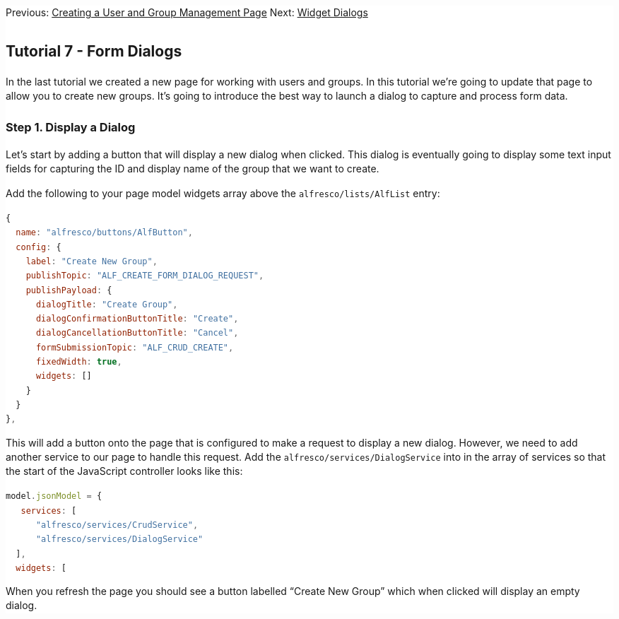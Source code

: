 Previous: [Creating a User and Group Management Page](./Tutorial6.md)
Next: [Widget Dialogs](./Tutorial8.md)

## Tutorial 7 - Form Dialogs

In the last tutorial we created a new page for working with users and groups. In this tutorial we’re going to update that page to allow you to create new groups. It’s going to introduce the best way to launch a dialog to capture and process form data.

### Step 1. Display a Dialog
Let’s start by adding a button that will display a new dialog when clicked. This dialog is eventually going to display some text input fields for capturing the ID and display name of the group that we want to create.

Add the following to your page model widgets array above the `alfresco/lists/AlfList` entry:

``` JAVASCRIPT 
{
  name: "alfresco/buttons/AlfButton",
  config: {
    label: "Create New Group",
    publishTopic: "ALF_CREATE_FORM_DIALOG_REQUEST",
    publishPayload: {
      dialogTitle: "Create Group",
      dialogConfirmationButtonTitle: "Create",
      dialogCancellationButtonTitle: "Cancel",
      formSubmissionTopic: "ALF_CRUD_CREATE",
      fixedWidth: true,
      widgets: []
    }
  }
},
```

This will add a button onto the page that is configured to make a request to display a new dialog. However, we need to add another service to our page to handle this request. Add the `alfresco/services/DialogService` into in the array of services so that the start of the JavaScript controller looks like this:

```JAVASCRIPT 
model.jsonModel = {
   services: [
      "alfresco/services/CrudService",
      "alfresco/services/DialogService"
  ],
  widgets: [
```

When you refresh the page you should see a button labelled “Create New Group” which when clicked will display an empty dialog.
